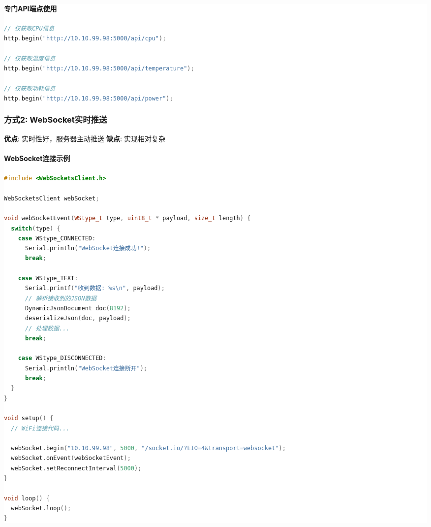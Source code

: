 #### 专门API端点使用
```cpp
// 仅获取CPU信息
http.begin("http://10.10.99.98:5000/api/cpu");

// 仅获取温度信息
http.begin("http://10.10.99.98:5000/api/temperature");

// 仅获取功耗信息  
http.begin("http://10.10.99.98:5000/api/power");
```

### 方式2: WebSocket实时推送

**优点**: 实时性好，服务器主动推送
**缺点**: 实现相对复杂

#### WebSocket连接示例
```cpp
#include <WebSocketsClient.h>

WebSocketsClient webSocket;

void webSocketEvent(WStype_t type, uint8_t * payload, size_t length) {
  switch(type) {
    case WStype_CONNECTED:
      Serial.println("WebSocket连接成功!");
      break;
      
    case WStype_TEXT:
      Serial.printf("收到数据: %s\n", payload);
      // 解析接收到的JSON数据
      DynamicJsonDocument doc(8192);
      deserializeJson(doc, payload);
      // 处理数据...
      break;
      
    case WStype_DISCONNECTED:
      Serial.println("WebSocket连接断开");
      break;
  }
}

void setup() {
  // WiFi连接代码...
  
  webSocket.begin("10.10.99.98", 5000, "/socket.io/?EIO=4&transport=websocket");
  webSocket.onEvent(webSocketEvent);
  webSocket.setReconnectInterval(5000);
}

void loop() {
  webSocket.loop();
}
```
